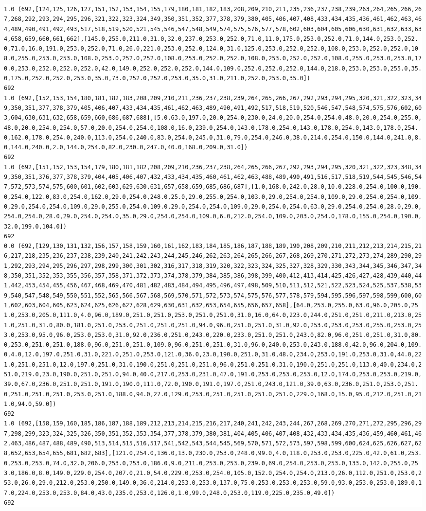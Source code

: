 	1.0 (692,[124,125,126,127,151,152,153,154,155,179,180,181,182,183,208,209,210,211,235,236,237,238,239,263,264,265,266,267,268,292,293,294,295,296,321,322,323,324,349,350,351,352,377,378,379,380,405,406,407,408,433,434,435,436,461,462,463,464,489,490,491,492,493,517,518,519,520,521,545,546,547,548,549,574,575,576,577,578,602,603,604,605,606,630,631,632,633,634,658,659,660,661,662],[145.0,255.0,211.0,31.0,32.0,237.0,253.0,252.0,71.0,11.0,175.0,253.0,252.0,71.0,144.0,253.0,252.0,71.0,16.0,191.0,253.0,252.0,71.0,26.0,221.0,253.0,252.0,124.0,31.0,125.0,253.0,252.0,252.0,108.0,253.0,252.0,252.0,108.0,255.0,253.0,253.0,108.0,253.0,252.0,252.0,108.0,253.0,252.0,252.0,108.0,253.0,252.0,252.0,108.0,255.0,253.0,253.0,170.0,253.0,252.0,252.0,252.0,42.0,149.0,252.0,252.0,252.0,144.0,109.0,252.0,252.0,252.0,144.0,218.0,253.0,253.0,255.0,35.0,175.0,252.0,252.0,253.0,35.0,73.0,252.0,252.0,253.0,35.0,31.0,211.0,252.0,253.0,35.0])
	692
	1.0 (692,[152,153,154,180,181,182,183,208,209,210,211,236,237,238,239,264,265,266,267,292,293,294,295,320,321,322,323,349,350,351,377,378,379,405,406,407,433,434,435,461,462,463,489,490,491,492,517,518,519,520,546,547,548,574,575,576,602,603,604,630,631,632,658,659,660,686,687,688],[5.0,63.0,197.0,20.0,254.0,230.0,24.0,20.0,254.0,254.0,48.0,20.0,254.0,255.0,48.0,20.0,254.0,254.0,57.0,20.0,254.0,254.0,108.0,16.0,239.0,254.0,143.0,178.0,254.0,143.0,178.0,254.0,143.0,178.0,254.0,162.0,178.0,254.0,240.0,113.0,254.0,240.0,83.0,254.0,245.0,31.0,79.0,254.0,246.0,38.0,214.0,254.0,150.0,144.0,241.0,8.0,144.0,240.0,2.0,144.0,254.0,82.0,230.0,247.0,40.0,168.0,209.0,31.0])
	692
	1.0 (692,[151,152,153,154,179,180,181,182,208,209,210,236,237,238,264,265,266,267,292,293,294,295,320,321,322,323,348,349,350,351,376,377,378,379,404,405,406,407,432,433,434,435,460,461,462,463,488,489,490,491,516,517,518,519,544,545,546,547,572,573,574,575,600,601,602,603,629,630,631,657,658,659,685,686,687],[1.0,168.0,242.0,28.0,10.0,228.0,254.0,100.0,190.0,254.0,122.0,83.0,254.0,162.0,29.0,254.0,248.0,25.0,29.0,255.0,254.0,103.0,29.0,254.0,254.0,109.0,29.0,254.0,254.0,109.0,29.0,254.0,254.0,109.0,29.0,255.0,254.0,109.0,29.0,254.0,254.0,109.0,29.0,254.0,254.0,63.0,29.0,254.0,254.0,28.0,29.0,254.0,254.0,28.0,29.0,254.0,254.0,35.0,29.0,254.0,254.0,109.0,6.0,212.0,254.0,109.0,203.0,254.0,178.0,155.0,254.0,190.0,32.0,199.0,104.0])
	692
	0.0 (692,[129,130,131,132,156,157,158,159,160,161,162,183,184,185,186,187,188,189,190,208,209,210,211,212,213,214,215,216,217,218,235,236,237,238,239,240,241,242,243,244,245,246,262,263,264,265,266,267,268,269,270,271,272,273,274,289,290,291,292,293,294,295,296,297,298,299,300,301,302,316,317,318,319,320,322,323,324,325,327,328,329,330,343,344,345,346,347,348,350,351,352,353,355,356,357,358,371,372,373,374,378,379,384,385,386,398,399,400,412,413,414,425,426,427,428,439,440,441,442,453,454,455,456,467,468,469,470,481,482,483,484,494,495,496,497,498,509,510,511,512,521,522,523,524,525,537,538,539,540,547,548,549,550,551,552,565,566,567,568,569,570,571,572,573,574,575,576,577,578,579,594,595,596,597,598,599,600,601,602,603,604,605,623,624,625,626,627,628,629,630,631,632,653,654,655,656,657,658],[64.0,253.0,255.0,63.0,96.0,205.0,251.0,253.0,205.0,111.0,4.0,96.0,189.0,251.0,251.0,253.0,251.0,251.0,31.0,16.0,64.0,223.0,244.0,251.0,251.0,211.0,213.0,251.0,251.0,31.0,80.0,181.0,251.0,253.0,251.0,251.0,251.0,94.0,96.0,251.0,251.0,31.0,92.0,253.0,253.0,253.0,255.0,253.0,253.0,253.0,95.0,96.0,253.0,253.0,31.0,92.0,236.0,251.0,243.0,220.0,233.0,251.0,251.0,243.0,82.0,96.0,251.0,251.0,31.0,80.0,253.0,251.0,251.0,188.0,96.0,251.0,251.0,109.0,96.0,251.0,251.0,31.0,96.0,240.0,253.0,243.0,188.0,42.0,96.0,204.0,109.0,4.0,12.0,197.0,251.0,31.0,221.0,251.0,253.0,121.0,36.0,23.0,190.0,251.0,31.0,48.0,234.0,253.0,191.0,253.0,31.0,44.0,221.0,251.0,251.0,12.0,197.0,251.0,31.0,190.0,251.0,251.0,251.0,96.0,251.0,251.0,31.0,190.0,251.0,251.0,113.0,40.0,234.0,251.0,219.0,23.0,190.0,251.0,251.0,94.0,40.0,217.0,253.0,231.0,47.0,191.0,253.0,253.0,253.0,12.0,174.0,253.0,253.0,219.0,39.0,67.0,236.0,251.0,251.0,191.0,190.0,111.0,72.0,190.0,191.0,197.0,251.0,243.0,121.0,39.0,63.0,236.0,251.0,253.0,251.0,251.0,251.0,251.0,253.0,251.0,188.0,94.0,27.0,129.0,253.0,251.0,251.0,251.0,251.0,229.0,168.0,15.0,95.0,212.0,251.0,211.0,94.0,59.0])
	692
	1.0 (692,[158,159,160,185,186,187,188,189,212,213,214,215,216,217,240,241,242,243,244,267,268,269,270,271,272,295,296,297,298,299,323,324,325,326,350,351,352,353,354,377,378,379,380,381,404,405,406,407,408,432,433,434,435,436,459,460,461,462,463,486,487,488,489,490,513,514,515,516,517,541,542,543,544,545,569,570,571,572,573,597,598,599,600,624,625,626,627,628,652,653,654,655,681,682,683],[121.0,254.0,136.0,13.0,230.0,253.0,248.0,99.0,4.0,118.0,253.0,253.0,225.0,42.0,61.0,253.0,253.0,253.0,74.0,32.0,206.0,253.0,253.0,186.0,9.0,211.0,253.0,253.0,239.0,69.0,254.0,253.0,253.0,133.0,142.0,255.0,253.0,186.0,8.0,149.0,229.0,254.0,207.0,21.0,54.0,229.0,253.0,254.0,105.0,152.0,254.0,254.0,213.0,26.0,112.0,251.0,253.0,253.0,26.0,29.0,212.0,253.0,250.0,149.0,36.0,214.0,253.0,253.0,137.0,75.0,253.0,253.0,253.0,59.0,93.0,253.0,253.0,189.0,17.0,224.0,253.0,253.0,84.0,43.0,235.0,253.0,126.0,1.0,99.0,248.0,253.0,119.0,225.0,235.0,49.0])
	692